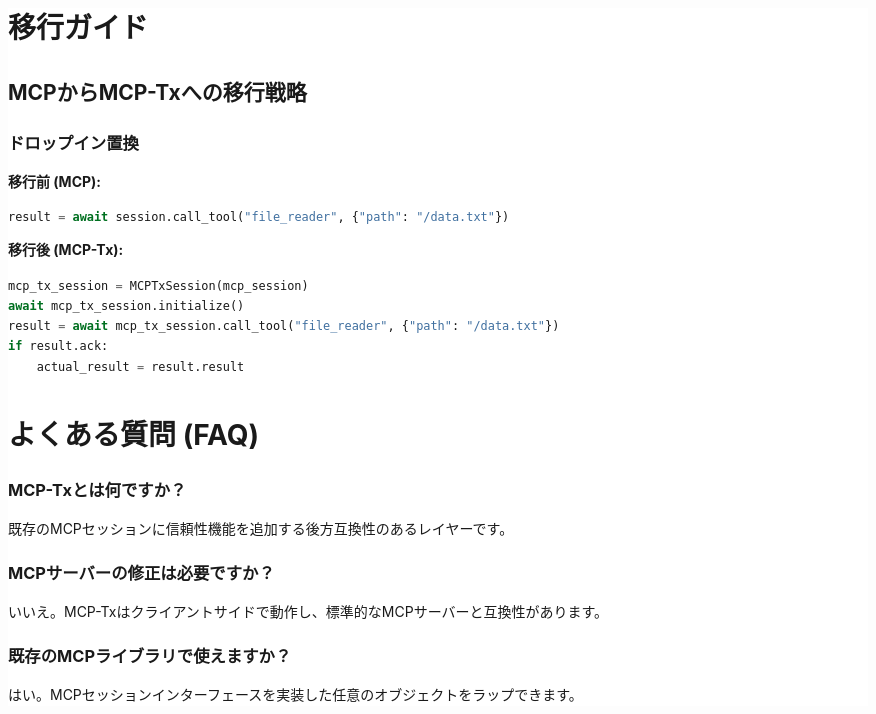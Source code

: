 # 移行ガイド

## MCPからMCP-Txへの移行戦略

### ドロップイン置換

**移行前 (MCP):**
```python
result = await session.call_tool("file_reader", {"path": "/data.txt"})
```

**移行後 (MCP-Tx):**
```python
mcp_tx_session = MCPTxSession(mcp_session)
await mcp_tx_session.initialize()
result = await mcp_tx_session.call_tool("file_reader", {"path": "/data.txt"})
if result.ack:
    actual_result = result.result
```

# よくある質問 (FAQ)

### MCP-Txとは何ですか？
既存のMCPセッションに信頼性機能を追加する後方互換性のあるレイヤーです。

### MCPサーバーの修正は必要ですか？
いいえ。MCP-Txはクライアントサイドで動作し、標準的なMCPサーバーと互換性があります。

### 既存のMCPライブラリで使えますか？
はい。MCPセッションインターフェースを実装した任意のオブジェクトをラップできます。
